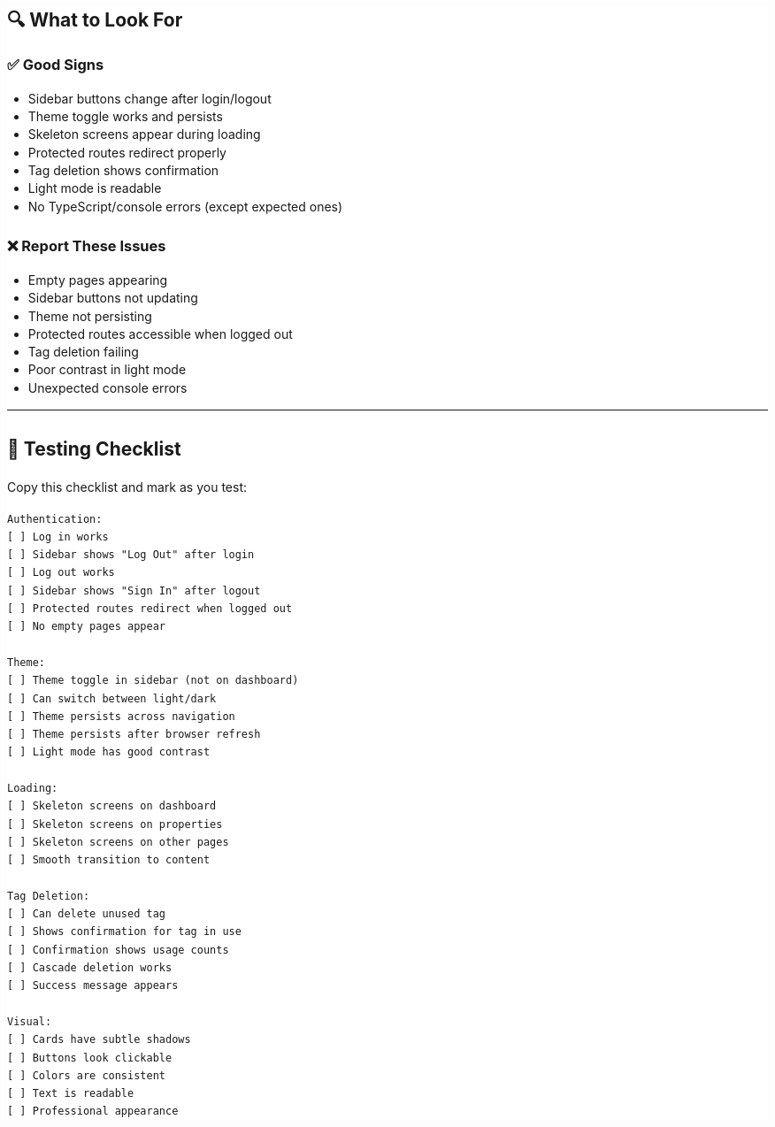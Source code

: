 
## 🔍 **What to Look For**

### **✅ Good Signs**
- Sidebar buttons change after login/logout
- Theme toggle works and persists
- Skeleton screens appear during loading
- Protected routes redirect properly
- Tag deletion shows confirmation
- Light mode is readable
- No TypeScript/console errors (except expected ones)

### **❌ Report These Issues**
- Empty pages appearing
- Sidebar buttons not updating
- Theme not persisting
- Protected routes accessible when logged out
- Tag deletion failing
- Poor contrast in light mode
- Unexpected console errors

---

## 🎯 **Testing Checklist**

Copy this checklist and mark as you test:

```
Authentication:
[ ] Log in works
[ ] Sidebar shows "Log Out" after login
[ ] Log out works  
[ ] Sidebar shows "Sign In" after logout
[ ] Protected routes redirect when logged out
[ ] No empty pages appear

Theme:
[ ] Theme toggle in sidebar (not on dashboard)
[ ] Can switch between light/dark
[ ] Theme persists across navigation
[ ] Theme persists after browser refresh
[ ] Light mode has good contrast

Loading:
[ ] Skeleton screens on dashboard
[ ] Skeleton screens on properties
[ ] Skeleton screens on other pages
[ ] Smooth transition to content

Tag Deletion:
[ ] Can delete unused tag
[ ] Shows confirmation for tag in use
[ ] Confirmation shows usage counts
[ ] Cascade deletion works
[ ] Success message appears

Visual:
[ ] Cards have subtle shadows
[ ] Buttons look clickable
[ ] Colors are consistent
[ ] Text is readable
[ ] Professional appearance
```
